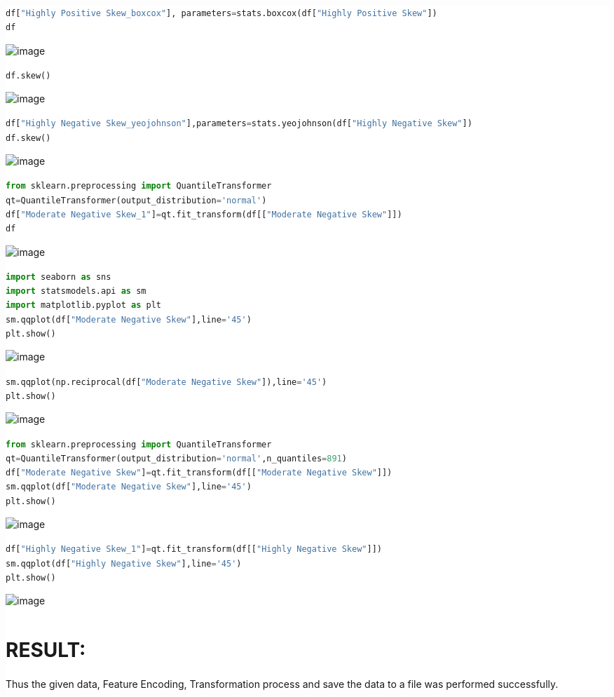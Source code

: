 ```py
df["Highly Positive Skew_boxcox"], parameters=stats.boxcox(df["Highly Positive Skew"])
df
```
<img width="1296" height="519" alt="image" src="https://github.com/user-attachments/assets/21b6ef28-5993-4384-9fd9-78373f5ac421" />

```py
df.skew()
```
<img width="392" height="268" alt="image" src="https://github.com/user-attachments/assets/40bb22bc-1f31-4718-af4b-26a524e24312" />

```py
df["Highly Negative Skew_yeojohnson"],parameters=stats.yeojohnson(df["Highly Negative Skew"])
df.skew()
```
<img width="422" height="328" alt="image" src="https://github.com/user-attachments/assets/63f6f243-d1a0-4c4e-b739-50065f5eb989" />

```py
from sklearn.preprocessing import QuantileTransformer
qt=QuantileTransformer(output_distribution='normal')
df["Moderate Negative Skew_1"]=qt.fit_transform(df[["Moderate Negative Skew"]])
df
```
<img width="1353" height="539" alt="image" src="https://github.com/user-attachments/assets/048a6353-5ad4-409d-bbb1-a5af6437023b" />

```py
import seaborn as sns
import statsmodels.api as sm
import matplotlib.pyplot as plt
sm.qqplot(df["Moderate Negative Skew"],line='45')
plt.show()
```
<img width="771" height="541" alt="image" src="https://github.com/user-attachments/assets/64f73b90-4e41-4b43-abfb-bf4e698cd07f" />

```py
sm.qqplot(np.reciprocal(df["Moderate Negative Skew"]),line='45')
plt.show()
```
<img width="774" height="538" alt="image" src="https://github.com/user-attachments/assets/b9cb1eb6-f76d-417d-ae30-dd43f2e478b9" />

```py
from sklearn.preprocessing import QuantileTransformer
qt=QuantileTransformer(output_distribution='normal',n_quantiles=891)
df["Moderate Negative Skew"]=qt.fit_transform(df[["Moderate Negative Skew"]])
sm.qqplot(df["Moderate Negative Skew"],line='45')
plt.show()
```
<img width="750" height="547" alt="image" src="https://github.com/user-attachments/assets/9bf6c516-f852-4905-93a6-fe95ab636d98" />

```py
df["Highly Negative Skew_1"]=qt.fit_transform(df[["Highly Negative Skew"]])
sm.qqplot(df["Highly Negative Skew"],line='45')
plt.show()
```
<img width="745" height="536" alt="image" src="https://github.com/user-attachments/assets/ad052e3b-bcd1-4027-8e95-3660ec4aad41" />

# RESULT:
Thus the given data, Feature Encoding, Transformation process and save the data to a file
was performed successfully.

       
